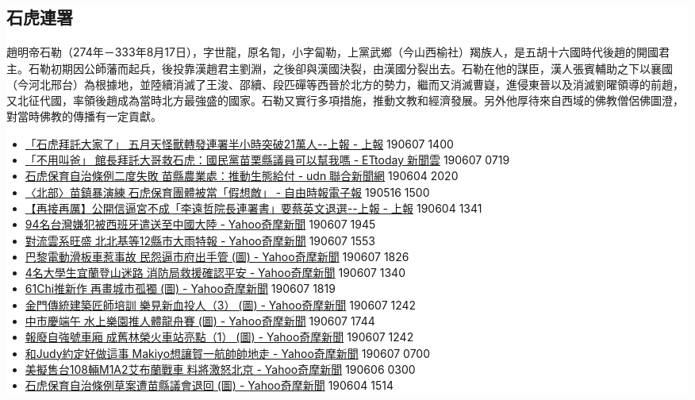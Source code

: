 ## 石虎連署

趙明帝石勒（274年－333年8月17日），字世龍，原名㔨，小字匐勒，上黨武鄉（今山西榆社）羯族人，是五胡十六國時代後趙的開國君主。石勒初期因公師藩而起兵，後投靠漢趙君主劉淵，之後卻與漢國決裂，由漢國分裂出去。石勒在他的謀臣，漢人張賓輔助之下以襄國（今河北邢台）為根據地，並陸續消滅了王浚、邵續、段匹磾等西晉於北方的勢力，繼而又消滅曹嶷，進侵東晉以及消滅劉曜領導的前趙，又北征代國，率領後趙成為當時北方最強盛的國家。石勒又實行多項措施，推動文教和經濟發展。另外他厚待來自西域的佛教僧侶佛圖澄，對當時佛教的傳播有一定貢獻。
- [「石虎拜託大家了」 五月天怪獸轉發連署半小時突破21萬人--上報 - 上報](https://www.upmedia.mg/news_info.php?SerialNo=64836 "「石虎拜託大家了」 五月天怪獸轉發連署半小時突破21萬人--上報 - 上報") 190607 1400
- [「不用叫爸」 館長拜託大哥救石虎：國民黨苗栗縣議員可以幫我嗎 - ETtoday 新聞雲](https://www.ettoday.net/news/20190607/1462117.htm "「不用叫爸」 館長拜託大哥救石虎：國民黨苗栗縣議員可以幫我嗎 - ETtoday 新聞雲") 190607 0719
- [石虎保育自治條例二度失敗 苗縣農業處：推動生態給付 - udn 聯合新聞網](https://udn.com/news/story/7324/3853028 "石虎保育自治條例二度失敗 苗縣農業處：推動生態給付 - udn 聯合新聞網") 190604 2020
- [〈北部〉苗鎮暴演練 石虎保育團體被當「假想敵」 - 自由時報電子報](https://m.ltn.com.tw/news/local/paper/1288900 "〈北部〉苗鎮暴演練 石虎保育團體被當「假想敵」 - 自由時報電子報") 190516 1500
- [【再接再厲】公開信逼宮不成「李遠哲院長連署書」要蔡英文退選--上報 - 上報](https://www.upmedia.mg/news_info.php?SerialNo=64621 "【再接再厲】公開信逼宮不成「李遠哲院長連署書」要蔡英文退選--上報 - 上報") 190604 1341
- [94名台灣嫌犯被西班牙遣送至中國大陸 - Yahoo奇摩新聞](https://tw.news.yahoo.com/94%E5%90%8D%E5%8F%B0%E7%81%A3%E5%AB%8C%E7%8A%AF%E8%A2%AB%E8%A5%BF%E7%8F%AD%E7%89%99%E9%81%A3%E9%80%81%E8%87%B3%E4%B8%AD%E5%9C%8B%E5%A4%A7%E9%99%B8-114500080.html "94名台灣嫌犯被西班牙遣送至中國大陸 - Yahoo奇摩新聞") 190607 1945
- [對流雲系旺盛 北北基等12縣市大雨特報 - Yahoo奇摩新聞](https://tw.news.yahoo.com/%E5%B0%8D%E6%B5%81%E9%9B%B2%E7%B3%BB%E6%97%BA%E7%9B%9B-%E5%8C%97%E5%8C%97%E5%9F%BA%E7%AD%8912%E7%B8%A3%E5%B8%82%E5%A4%A7%E9%9B%A8%E7%89%B9%E5%A0%B1-075307761.html "對流雲系旺盛 北北基等12縣市大雨特報 - Yahoo奇摩新聞") 190607 1553
- [巴黎電動滑板車惹事故 民怨逼市府出手管 (圖) - Yahoo奇摩新聞](https://tw.news.yahoo.com/%E5%B7%B4%E9%BB%8E%E9%9B%BB%E5%8B%95%E6%BB%91%E6%9D%BF%E8%BB%8A%E6%83%B9%E4%BA%8B%E6%95%85-%E6%B0%91%E6%80%A8%E9%80%BC%E5%B8%82%E5%BA%9C%E5%87%BA%E6%89%8B%E7%AE%A1-%E5%9C%96-102607381.html "巴黎電動滑板車惹事故 民怨逼市府出手管 (圖) - Yahoo奇摩新聞") 190607 1826
- [4名大學生宜蘭登山迷路 消防局救援確認平安 - Yahoo奇摩新聞](https://tw.news.yahoo.com/4%E5%90%8D%E5%A4%A7%E5%AD%B8%E7%94%9F%E5%AE%9C%E8%98%AD%E7%99%BB%E5%B1%B1%E8%BF%B7%E8%B7%AF-%E6%B6%88%E9%98%B2%E5%B1%80%E6%95%91%E6%8F%B4%E7%A2%BA%E8%AA%8D%E5%B9%B3%E5%AE%89-054026894.html "4名大學生宜蘭登山迷路 消防局救援確認平安 - Yahoo奇摩新聞") 190607 1340
- [61Chi推新作 再畫城市孤獨 (圖) - Yahoo奇摩新聞](https://tw.news.yahoo.com/61chi%E6%8E%A8%E6%96%B0%E4%BD%9C-%E5%86%8D%E7%95%AB%E5%9F%8E%E5%B8%82%E5%AD%A4%E7%8D%A8-%E5%9C%96-101907643.html "61Chi推新作 再畫城市孤獨 (圖) - Yahoo奇摩新聞") 190607 1819
- [金門傳統建築匠師培訓 樂見新血投人（3） (圖) - Yahoo奇摩新聞](https://tw.news.yahoo.com/%E9%87%91%E9%96%80%E5%82%B3%E7%B5%B1%E5%BB%BA%E7%AF%89%E5%8C%A0%E5%B8%AB%E5%9F%B9%E8%A8%93-%E6%A8%82%E8%A6%8B%E6%96%B0%E8%A1%80%E6%8A%95%E4%BA%BA-3-%E5%9C%96-044201226.html "金門傳統建築匠師培訓 樂見新血投人（3） (圖) - Yahoo奇摩新聞") 190607 1242
- [中市慶端午 水上樂園推人體龍舟賽 (圖) - Yahoo奇摩新聞](https://tw.news.yahoo.com/%E4%B8%AD%E5%B8%82%E6%85%B6%E7%AB%AF%E5%8D%88-%E6%B0%B4%E4%B8%8A%E6%A8%82%E5%9C%92%E6%8E%A8%E4%BA%BA%E9%AB%94%E9%BE%8D%E8%88%9F%E8%B3%BD-%E5%9C%96-094406112.html "中市慶端午 水上樂園推人體龍舟賽 (圖) - Yahoo奇摩新聞") 190607 1744
- [報廢自強號車廂 成舊林榮火車站亮點（1） (圖) - Yahoo奇摩新聞](https://tw.news.yahoo.com/%E5%A0%B1%E5%BB%A2%E8%87%AA%E5%BC%B7%E8%99%9F%E8%BB%8A%E5%BB%82-%E6%88%90%E8%88%8A%E6%9E%97%E6%A6%AE%E7%81%AB%E8%BB%8A%E7%AB%99%E4%BA%AE%E9%BB%9E-1-%E5%9C%96-044201471.html "報廢自強號車廂 成舊林榮火車站亮點（1） (圖) - Yahoo奇摩新聞") 190607 1242
- [和Judy約定好做這事 Makiyo想讓賀一航帥帥地走 - Yahoo奇摩新聞](https://tw.news.yahoo.com/%E5%92%8Cjudy%E7%B4%84%E5%AE%9A%E5%A5%BD%E5%81%9A%E9%80%99%E4%BA%8B-makiyo%E6%83%B3%E8%AE%93%E8%B3%80-%E8%88%AA%E5%B8%A5%E5%B8%A5%E5%9C%B0%E8%B5%B0-230018731.html "和Judy約定好做這事 Makiyo想讓賀一航帥帥地走 - Yahoo奇摩新聞") 190607 0700
- [美擬售台108輛M1A2艾布蘭戰車 料將激怒北京 - Yahoo奇摩新聞](https://tw.news.yahoo.com/%E7%BE%8E%E6%93%AC%E5%94%AE%E5%8F%B0108%E8%BC%9Bm1a2%E8%89%BE%E5%B8%83%E8%98%AD%E6%88%B0%E8%BB%8A-%E6%96%99%E5%B0%87%E6%BF%80%E6%80%92%E5%8C%97%E4%BA%AC-190051517.html "美擬售台108輛M1A2艾布蘭戰車 料將激怒北京 - Yahoo奇摩新聞") 190606 0300
- [石虎保育自治條例草案遭苗縣議會退回 (圖) - Yahoo奇摩新聞](https://tw.news.yahoo.com/%E7%9F%B3%E8%99%8E%E4%BF%9D%E8%82%B2%E8%87%AA%E6%B2%BB%E6%A2%9D%E4%BE%8B%E8%8D%89%E6%A1%88%E9%81%AD%E8%8B%97%E7%B8%A3%E8%AD%B0%E6%9C%83%E9%80%80%E5%9B%9E-%E5%9C%96-071408500.html "石虎保育自治條例草案遭苗縣議會退回 (圖) - Yahoo奇摩新聞") 190604 1514
